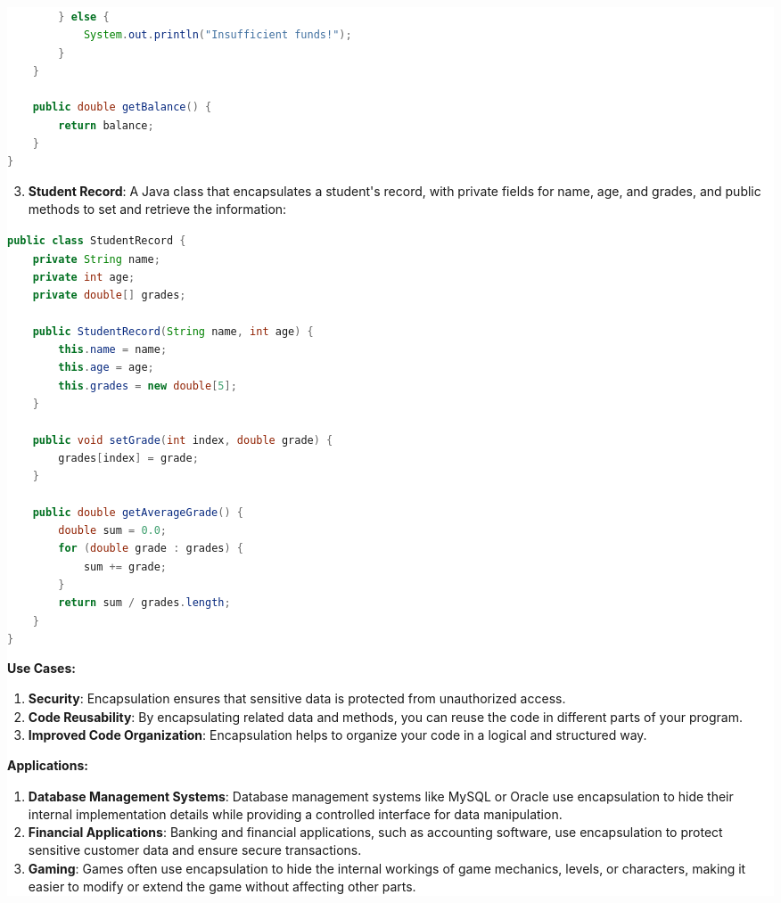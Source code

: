 ```java
        } else {
            System.out.println("Insufficient funds!");
        }
    }

    public double getBalance() {
        return balance;
    }
}
```
3. **Student Record**: A Java class that encapsulates a student's record, with private fields for name, age, and grades, and public methods to set
and retrieve the information:
```java
public class StudentRecord {
    private String name;
    private int age;
    private double[] grades;

    public StudentRecord(String name, int age) {
        this.name = name;
        this.age = age;
        this.grades = new double[5];
    }

    public void setGrade(int index, double grade) {
        grades[index] = grade;
    }

    public double getAverageGrade() {
        double sum = 0.0;
        for (double grade : grades) {
            sum += grade;
        }
        return sum / grades.length;
    }
}
```
**Use Cases:**

1. **Security**: Encapsulation ensures that sensitive data is protected from unauthorized access.
2. **Code Reusability**: By encapsulating related data and methods, you can reuse the code in different parts of your program.
3. **Improved Code Organization**: Encapsulation helps to organize your code in a logical and structured way.

**Applications:**

1. **Database Management Systems**: Database management systems like MySQL or Oracle use encapsulation to hide their internal implementation 
details while providing a controlled interface for data manipulation.
2. **Financial Applications**: Banking and financial applications, such as accounting software, use encapsulation to protect sensitive customer 
data and ensure secure transactions.
3. **Gaming**: Games often use encapsulation to hide the internal workings of game mechanics, levels, or characters, making it easier to modify or
extend the game without affecting other parts.
